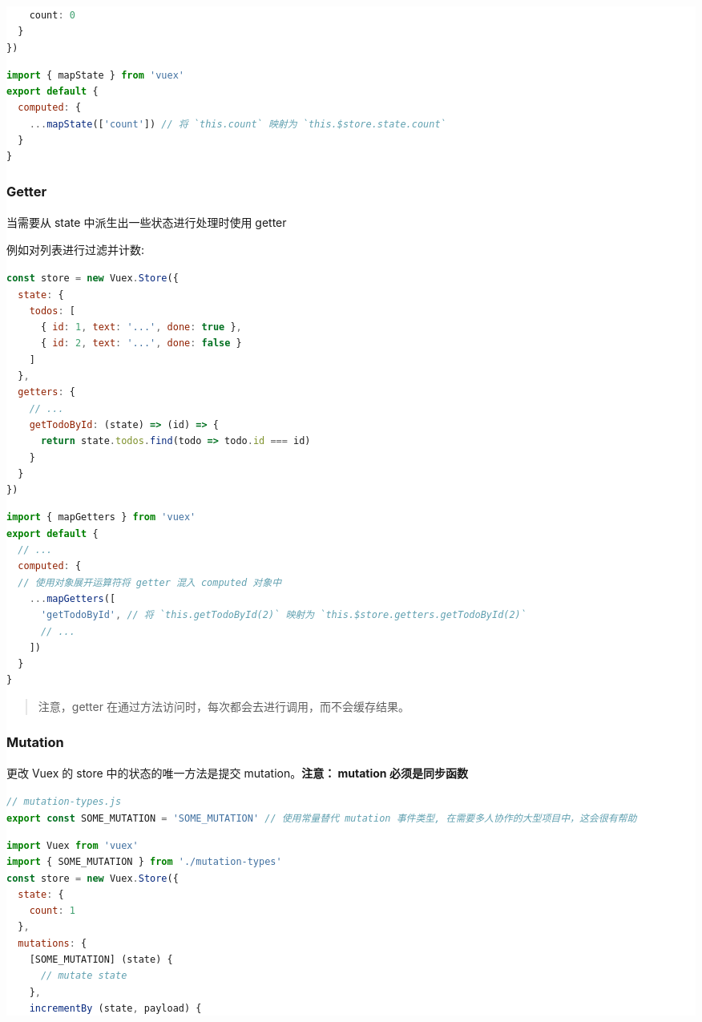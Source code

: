   ``` js
      count: 0
    }
  })
  ```
  ``` js
  import { mapState } from 'vuex'
  export default {
    computed: {
      ...mapState(['count']) // 将 `this.count` 映射为 `this.$store.state.count`
    }
  }
  ```
### Getter
  当需要从 state 中派生出一些状态进行处理时使用 getter

  例如对列表进行过滤并计数:
  ``` js
  const store = new Vuex.Store({
    state: {
      todos: [
        { id: 1, text: '...', done: true },
        { id: 2, text: '...', done: false }
      ]
    },
    getters: {
      // ...
      getTodoById: (state) => (id) => {
        return state.todos.find(todo => todo.id === id)
      }
    }
  })
  ```
  ``` js
  import { mapGetters } from 'vuex'
  export default {
    // ...
    computed: {
    // 使用对象展开运算符将 getter 混入 computed 对象中
      ...mapGetters([
        'getTodoById', // 将 `this.getTodoById(2)` 映射为 `this.$store.getters.getTodoById(2)`
        // ...
      ])
    }
  }
  ```
  > 注意，getter 在通过方法访问时，每次都会去进行调用，而不会缓存结果。
  ### Mutation
  更改 Vuex 的 store 中的状态的唯一方法是提交 mutation。**注意： mutation 必须是同步函数**
  ``` js
  // mutation-types.js
  export const SOME_MUTATION = 'SOME_MUTATION' // 使用常量替代 mutation 事件类型, 在需要多人协作的大型项目中，这会很有帮助
  ```
  ``` js
  import Vuex from 'vuex'
  import { SOME_MUTATION } from './mutation-types'
  const store = new Vuex.Store({
    state: {
      count: 1
    },
    mutations: {
      [SOME_MUTATION] (state) {
        // mutate state
      },
      incrementBy (state, payload) {
  ```